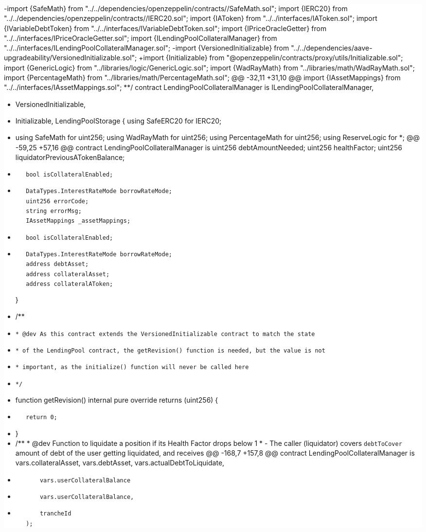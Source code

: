 -import {SafeMath} from "../../dependencies/openzeppelin/contracts//SafeMath.sol";
 import {IERC20} from "../../dependencies/openzeppelin/contracts//IERC20.sol";
 import {IAToken} from "../../interfaces/IAToken.sol";
 import {IVariableDebtToken} from "../../interfaces/IVariableDebtToken.sol";
 import {IPriceOracleGetter} from "../../interfaces/IPriceOracleGetter.sol";
 import {ILendingPoolCollateralManager} from "../../interfaces/ILendingPoolCollateralManager.sol";
-import {VersionedInitializable} from "../../dependencies/aave-upgradeability/VersionedInitializable.sol";
+import {Initializable} from "@openzeppelin/contracts/proxy/utils/Initializable.sol";
 import {GenericLogic} from "../libraries/logic/GenericLogic.sol";
 import {WadRayMath} from "../libraries/math/WadRayMath.sol";
 import {PercentageMath} from "../libraries/math/PercentageMath.sol";
@@ -32,11 +31,10 @@ import {IAssetMappings} from "../../interfaces/IAssetMappings.sol";
  **/
 contract LendingPoolCollateralManager is
     ILendingPoolCollateralManager,
-    VersionedInitializable,
+    Initializable,
     LendingPoolStorage
 {
     using SafeERC20 for IERC20;
-    using SafeMath for uint256;
     using WadRayMath for uint256;
     using PercentageMath for uint256;
     using ReserveLogic for *;
@@ -59,25 +57,16 @@ contract LendingPoolCollateralManager is
         uint256 debtAmountNeeded;
         uint256 healthFactor;
         uint256 liquidatorPreviousATokenBalance;
-        bool isCollateralEnabled;
-        DataTypes.InterestRateMode borrowRateMode;
         uint256 errorCode;
         string errorMsg;
         IAssetMappings _assetMappings;
+        bool isCollateralEnabled;
+        DataTypes.InterestRateMode borrowRateMode;
         address debtAsset;
         address collateralAsset;
         address collateralAToken;
     }
 
-    /**
-     * @dev As this contract extends the VersionedInitializable contract to match the state
-     * of the LendingPool contract, the getRevision() function is needed, but the value is not
-     * important, as the initialize() function will never be called here
-     */
-    function getRevision() internal pure override returns (uint256) {
-        return 0;
-    }
-
     /**
      * @dev Function to liquidate a position if its Health Factor drops below 1
      * - The caller (liquidator) covers `debtToCover` amount of debt of the user getting liquidated, and receives
@@ -168,7 +157,8 @@ contract LendingPoolCollateralManager is
             vars.collateralAsset,
             vars.debtAsset,
             vars.actualDebtToLiquidate,
-            vars.userCollateralBalance
+            vars.userCollateralBalance,
+            trancheId
         );
 